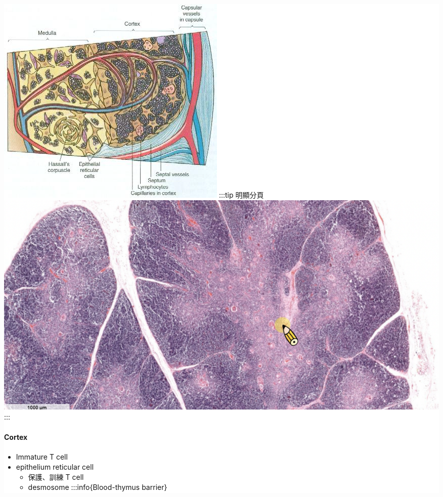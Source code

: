 ![](paste_src/2022-10-22-16-19-47.png)
:::tip
明顯分頁
![](paste_src/2022-10-22-18-48-08.png)
:::
#### Cortex
- Immature T cell
- epithelium reticular cell
  - 保護、訓練 T cell
  - desmosome
:::info{Blood-thymus barrier}